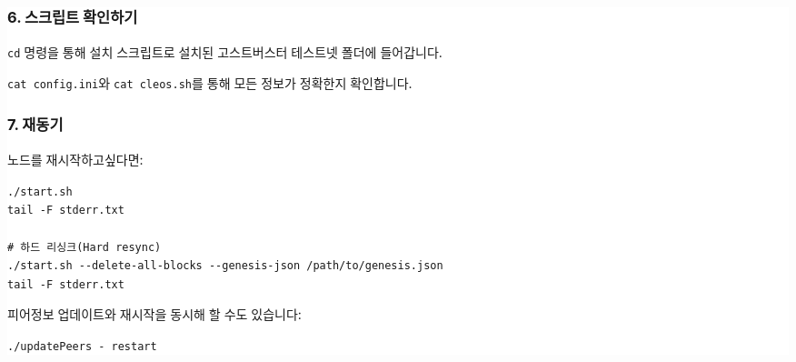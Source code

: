 ### 6. 스크립트 확인하기

`cd` 명령을 통해 설치 스크립트로 설치된 고스트버스터 테스트넷 폴더에 들어갑니다.

`cat config.ini`와 `cat cleos.sh`를 통해 모든 정보가 정확한지 확인합니다.

  

### 7. 재동기

노드를 재시작하고싶다면:

```console
./start.sh
tail -F stderr.txt

# 하드 리싱크(Hard resync)
./start.sh --delete-all-blocks --genesis-json /path/to/genesis.json
tail -F stderr.txt
```

피어정보 업데이트와 재시작을 동시해 할 수도 있습니다:

```console
./updatePeers - restart
```
